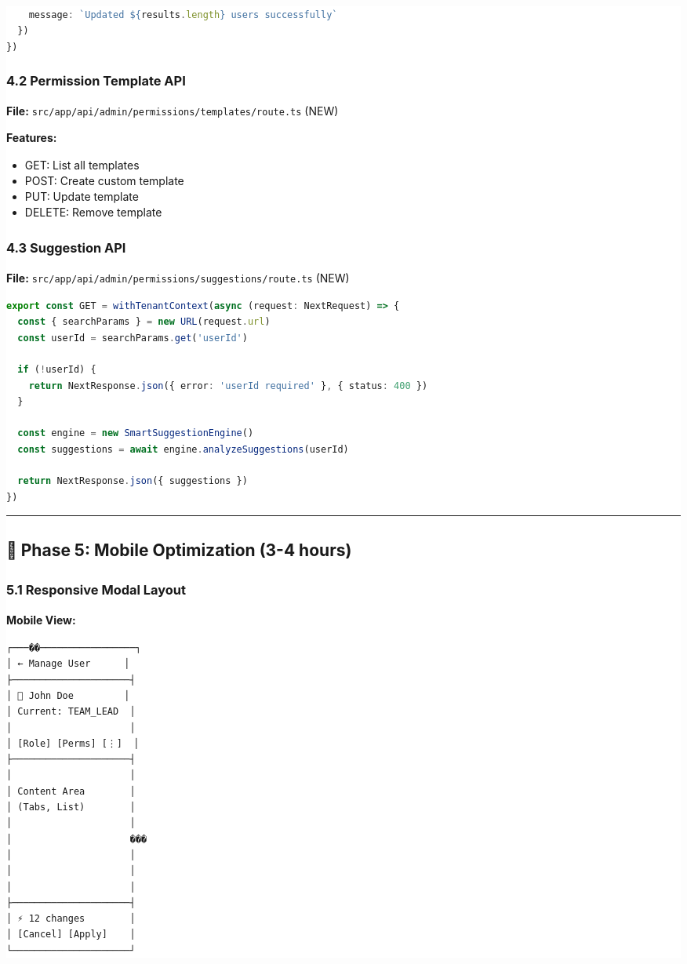 ```typescript
    message: `Updated ${results.length} users successfully`
  })
})
```

### 4.2 Permission Template API

**File:** `src/app/api/admin/permissions/templates/route.ts` (NEW)

**Features:**
- GET: List all templates
- POST: Create custom template
- PUT: Update template
- DELETE: Remove template

### 4.3 Suggestion API

**File:** `src/app/api/admin/permissions/suggestions/route.ts` (NEW)

```typescript
export const GET = withTenantContext(async (request: NextRequest) => {
  const { searchParams } = new URL(request.url)
  const userId = searchParams.get('userId')
  
  if (!userId) {
    return NextResponse.json({ error: 'userId required' }, { status: 400 })
  }
  
  const engine = new SmartSuggestionEngine()
  const suggestions = await engine.analyzeSuggestions(userId)
  
  return NextResponse.json({ suggestions })
})
```

---

## 📱 Phase 5: Mobile Optimization (3-4 hours)

### 5.1 Responsive Modal Layout

**Mobile View:**
```
┌───��─────────────────┐
│ ← Manage User      │
├─────────────────────┤
│ 👤 John Doe         │
│ Current: TEAM_LEAD  │
│                     │
│ [Role] [Perms] [⋮]  │
├─────────────────────┤
│                     │
│ Content Area        │
│ (Tabs, List)        │
│                     │
│                     ���
│                     │
│                     │
│                     │
├─────────────────────┤
│ ⚡ 12 changes        │
│ [Cancel] [Apply]    │
└─────────────────────┘
```


  [PERMISSIONS.ANALYTICS_VIEW]: {
  [PERMISSIONS.BOOKING_SETTINGS_EDIT]: {